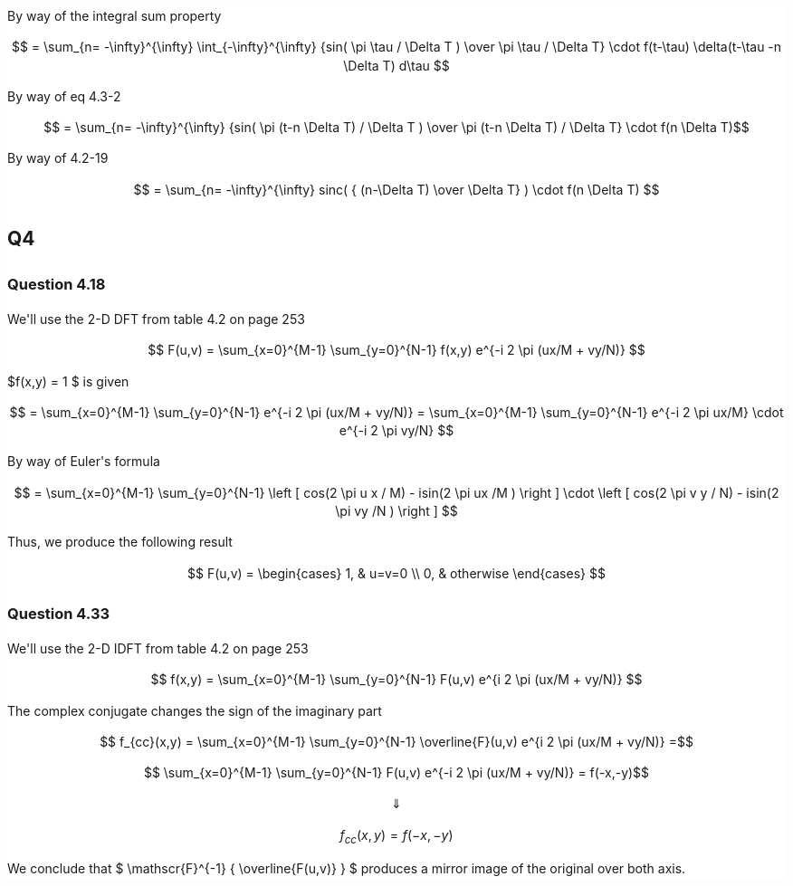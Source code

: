 By way of the integral sum property

$$ = \sum_{n= -\infty}^{\infty} \int_{-\infty}^{\infty} {sin( \pi \tau / \Delta T ) \over \pi \tau / \Delta T}  \cdot  f(t-\tau) \delta(t-\tau -n \Delta T) d\tau $$ 

By way of eq 4.3-2 

$$ = \sum_{n= -\infty}^{\infty}  {sin( \pi (t-n \Delta T) / \Delta T ) \over \pi (t-n \Delta T) / \Delta T}  \cdot f(n \Delta T)$$ 

By way of 4.2-19

$$  = \sum_{n= -\infty}^{\infty}  sinc( { (n-\Delta T) \over \Delta T} ) \cdot f(n \Delta T) $$



## Q4

### Question 4.18

We'll use the 2-D DFT from table 4.2 on page 253

$$ F(u,v) = \sum_{x=0}^{M-1}  \sum_{y=0}^{N-1} f(x,y) e^{-i 2 \pi (ux/M + vy/N)} $$

$f(x,y) = 1 $ is given 

$$ =  \sum_{x=0}^{M-1}  \sum_{y=0}^{N-1} e^{-i 2 \pi (ux/M + vy/N)} =  \sum_{x=0}^{M-1}  \sum_{y=0}^{N-1} e^{-i 2 \pi ux/M} \cdot e^{-i 2 \pi vy/N}  $$

By way of Euler's formula

$$ =  \sum_{x=0}^{M-1}  \sum_{y=0}^{N-1} \left [ cos(2 \pi u x / M) - isin(2 \pi ux /M )  \right ] \cdot \left [ cos(2 \pi v y / N) - isin(2 \pi vy /N ) \right ] $$  

Thus, we produce the following result

$$ F(u,v) = \begin{cases} 1, & u=v=0 \\ 0, & otherwise  \end{cases} $$



### Question 4.33

We'll use the 2-D IDFT from table 4.2 on page 253

$$  f(x,y) = \sum_{x=0}^{M-1}  \sum_{y=0}^{N-1} F(u,v) e^{i 2 \pi (ux/M + vy/N)}  $$ 

The complex conjugate changes the sign of the imaginary part

$$  f_{cc}(x,y) = \sum_{x=0}^{M-1}  \sum_{y=0}^{N-1} \overline{F}(u,v) e^{i 2 \pi (ux/M + vy/N)}  =$$

$$  \sum_{x=0}^{M-1}  \sum_{y=0}^{N-1} F(u,v) e^{-i 2 \pi (ux/M + vy/N)}  = f(-x,-y)$$

$$ \Downarrow $$ 

$$ f_{cc}(x,y) = f(-x,-y)$$ 

We conclude that $ \mathscr{F}^{-1} \{  \overline{F(u,v)} \} $ produces a mirror image of the original over both axis. 





